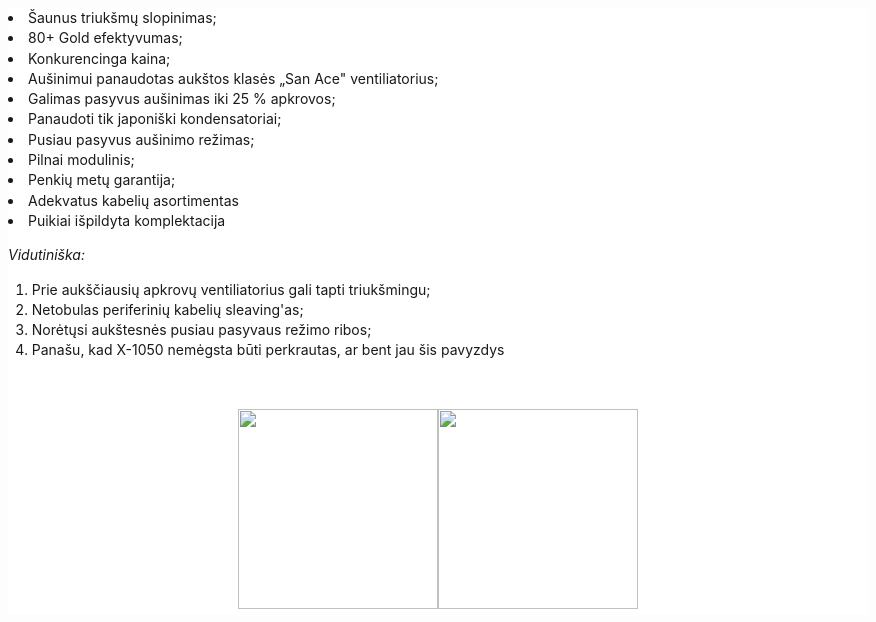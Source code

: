 <li>
		&Scaron;aunus triuk&scaron;mų slopinimas;</li>
<li>
		80+ Gold efektyvumas;</li>
<li>
		Konkurencinga kaina;</li>
<li>
		Au&scaron;inimui panaudotas auk&scaron;tos klasės &bdquo;San Ace&quot; ventiliatorius;</li>
<li>
		Galimas pasyvus au&scaron;inimas iki 25 % apkrovos;</li>
<li>
		Panaudoti tik japoni&scaron;ki kondensatoriai;</li>
<li>
		Pusiau pasyvus au&scaron;inimo režimas;</li>
<li>
		Pilnai modulinis;</li>
<li>
		Penkių metų garantija;</li>
<li>
		Adekvatus kabelių asortimentas</li>
<li>
		Puikiai i&scaron;pildyta komplektacija</li>
</ol>
<p>
	<em>Vidutini&scaron;ka:</em></p>
<ol>
<li>
		Prie auk&scaron;čiausių apkrovų ventiliatorius gali tapti triuk&scaron;mingu;</li>
<li>
		Netobulas periferinių kabelių sleaving&#39;as;</li>
<li>
		Norėtųsi auk&scaron;tesnės pusiau pasyvaus režimo ribos;</li>
<li>
		Pana&scaron;u, kad X-1050 nemėgsta būti perkrautas, ar bent jau &scaron;is pavyzdys</li>
</ol>
<p>
	&nbsp;</p>
<p style="text-align: center;">
	<img alt="" src="http://technews.lt/userfiles/technews9.png" style="width: 200px; height: 200px;" /><img alt="" src="http://technews.lt/userfiles/technews9,6(2)_vectorized.png" style="width: 200px; height: 200px;" /></p>
